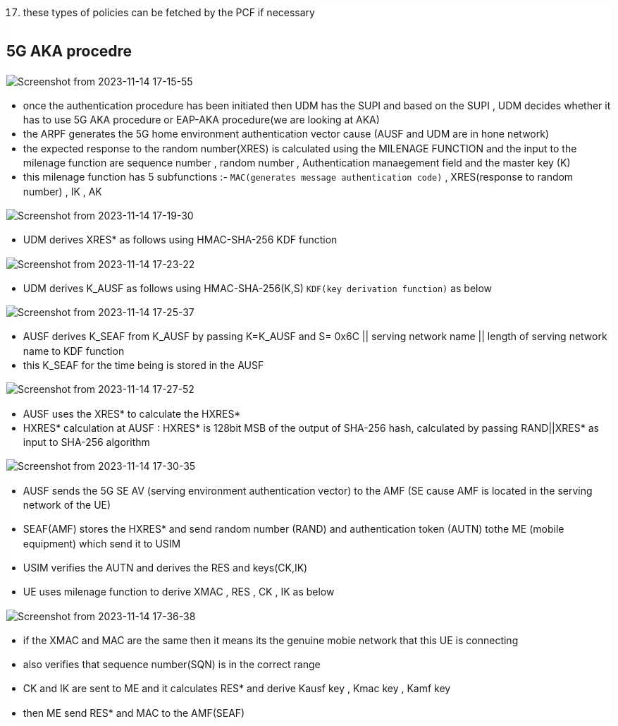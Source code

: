 17. these types of policies can be fetched by the PCF if necessary 

## 5G AKA procedre 
![Screenshot from 2023-11-14 17-15-55](https://github.com/KRIISHSHARMA/5G_TECHNOLOGY_ARCHITECTURE_AND_PROTOCOLS/assets/86760658/9835d5d3-cfed-400e-bd67-62e228b5fe06)

- once the authentication procedure has been initiated then UDM has the SUPI and based on the SUPI , UDM decides whether it has to use 5G AKA procedure or EAP-AKA procedure(we are looking at AKA)
- the ARPF generates the 5G home environment authentication vector cause (AUSF and UDM are in hone network)
- the expected response to the random number(XRES) is calculated using the MILENAGE FUNCTION and the input to the milenage function are sequence number , random number , Authentication manaegement field and the master key (K)
-  this milenage function has 5 subfunctions :- `MAC(generates message authentication code)` , XRES(response to random number) , IK , AK

![Screenshot from 2023-11-14 17-19-30](https://github.com/KRIISHSHARMA/5G_TECHNOLOGY_ARCHITECTURE_AND_PROTOCOLS/assets/86760658/cb0f8115-0224-4812-9db3-d8f82ffde458)

- UDM derives XRES* as follows using HMAC-SHA-256 KDF function

![Screenshot from 2023-11-14 17-23-22](https://github.com/KRIISHSHARMA/5G_TECHNOLOGY_ARCHITECTURE_AND_PROTOCOLS/assets/86760658/d575c440-f60f-4a19-b030-eb33b20293f7)

- UDM derives K_AUSF as follows using HMAC-SHA-256(K,S) `KDF(key derivation function)` as below 

![Screenshot from 2023-11-14 17-25-37](https://github.com/KRIISHSHARMA/5G_TECHNOLOGY_ARCHITECTURE_AND_PROTOCOLS/assets/86760658/0e331afc-0f54-4ce0-86f9-451cd643bb51)

- AUSF derives K_SEAF from K_AUSF by passing K=K_AUSF and S= 0x6C || serving network name || length of serving network name to KDF function
- this K_SEAF for the time being is stored in the AUSF 

![Screenshot from 2023-11-14 17-27-52](https://github.com/KRIISHSHARMA/5G_TECHNOLOGY_ARCHITECTURE_AND_PROTOCOLS/assets/86760658/60437617-72c2-4918-833d-b002802d7db9)

- AUSF uses the XRES* to calculate the HXRES*
- HXRES* calculation at AUSF : HXRES* is 128bit MSB of the output of SHA-256 hash, calculated by passing RAND||XRES* as input to SHA-256 algorithm 

![Screenshot from 2023-11-14 17-30-35](https://github.com/KRIISHSHARMA/5G_TECHNOLOGY_ARCHITECTURE_AND_PROTOCOLS/assets/86760658/65a20eaa-302c-41c4-b129-7f8a0b9a4d9e)

- AUSF sends the 5G SE AV (serving environment authentication vector) to the AMF (SE cause AMF is located in the serving network of the UE)
- SEAF(AMF) stores the HXRES* and send random number (RAND) and authentication token (AUTN) tothe ME (mobile equipment) which send it to USIM

- USIM verifies the AUTN and derives the RES and keys(CK,IK)

- UE uses milenage function to derive XMAC , RES , CK , IK as below

![Screenshot from 2023-11-14 17-36-38](https://github.com/KRIISHSHARMA/5G_TECHNOLOGY_ARCHITECTURE_AND_PROTOCOLS/assets/86760658/bef02ddb-037a-4dbb-8e5f-39a2c0260696)

- if the XMAC and MAC are the same then it means its the genuine mobie network that this UE is connecting
- also verifies that sequence number(SQN) is in the correct range

- CK and IK are sent to ME and it calculates RES* and derive Kausf key , Kmac key , Kamf key
- then ME send RES* and MAC to the AMF(SEAF)
